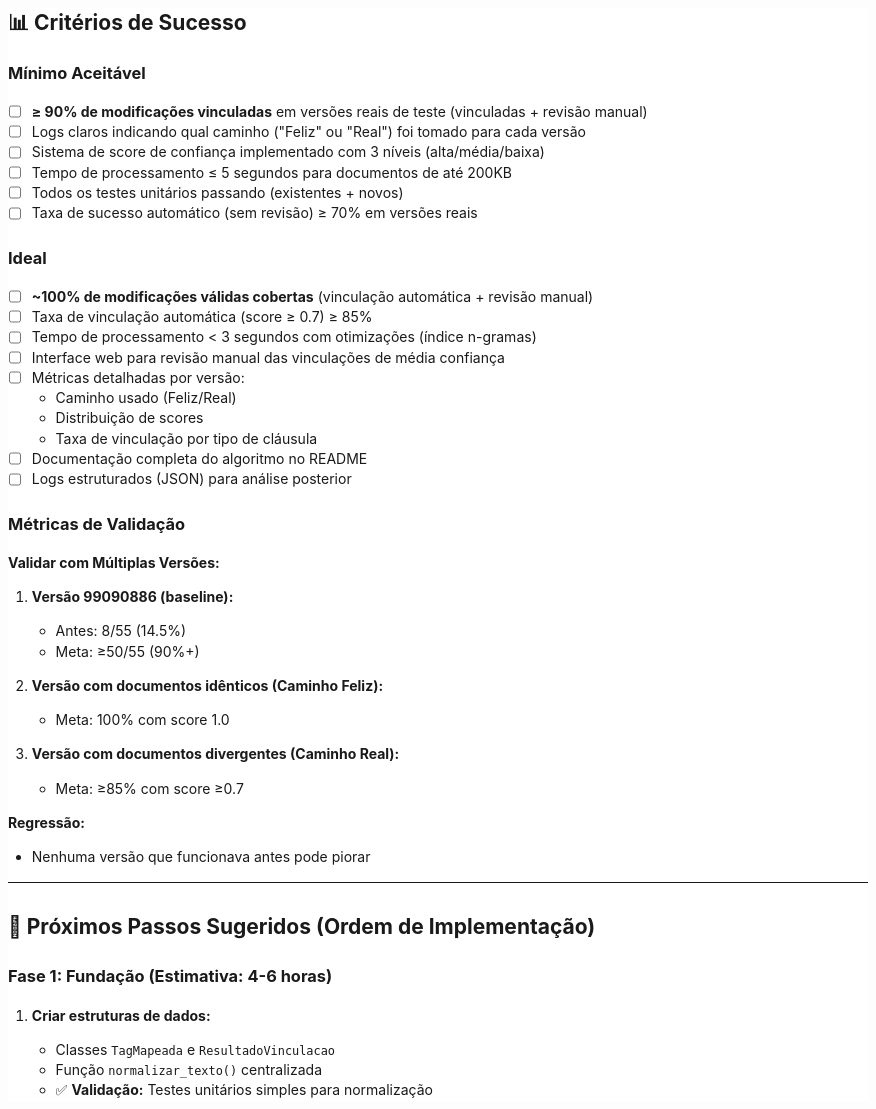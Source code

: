 ## 📊 Critérios de Sucesso

### Mínimo Aceitável

- [ ] **≥ 90% de modificações vinculadas** em versões reais de teste (vinculadas + revisão manual)
- [ ] Logs claros indicando qual caminho ("Feliz" ou "Real") foi tomado para cada versão
- [ ] Sistema de score de confiança implementado com 3 níveis (alta/média/baixa)
- [ ] Tempo de processamento ≤ 5 segundos para documentos de até 200KB
- [ ] Todos os testes unitários passando (existentes + novos)
- [ ] Taxa de sucesso automático (sem revisão) ≥ 70% em versões reais

### Ideal

- [ ] **~100% de modificações válidas cobertas** (vinculação automática + revisão manual)
- [ ] Taxa de vinculação automática (score ≥ 0.7) ≥ 85%
- [ ] Tempo de processamento < 3 segundos com otimizações (índice n-gramas)
- [ ] Interface web para revisão manual das vinculações de média confiança
- [ ] Métricas detalhadas por versão:
  - Caminho usado (Feliz/Real)
  - Distribuição de scores
  - Taxa de vinculação por tipo de cláusula
- [ ] Documentação completa do algoritmo no README
- [ ] Logs estruturados (JSON) para análise posterior

### Métricas de Validação

**Validar com Múltiplas Versões:**

1. **Versão 99090886 (baseline):**

   - Antes: 8/55 (14.5%)
   - Meta: ≥50/55 (90%+)

2. **Versão com documentos idênticos (Caminho Feliz):**

   - Meta: 100% com score 1.0

3. **Versão com documentos divergentes (Caminho Real):**
   - Meta: ≥85% com score ≥0.7

**Regressão:**

- Nenhuma versão que funcionava antes pode piorar

---

## 🚀 Próximos Passos Sugeridos (Ordem de Implementação)

### Fase 1: Fundação (Estimativa: 4-6 horas)

1. **Criar estruturas de dados:**

   - Classes `TagMapeada` e `ResultadoVinculacao`
   - Função `normalizar_texto()` centralizada
   - ✅ **Validação:** Testes unitários simples para normalização
